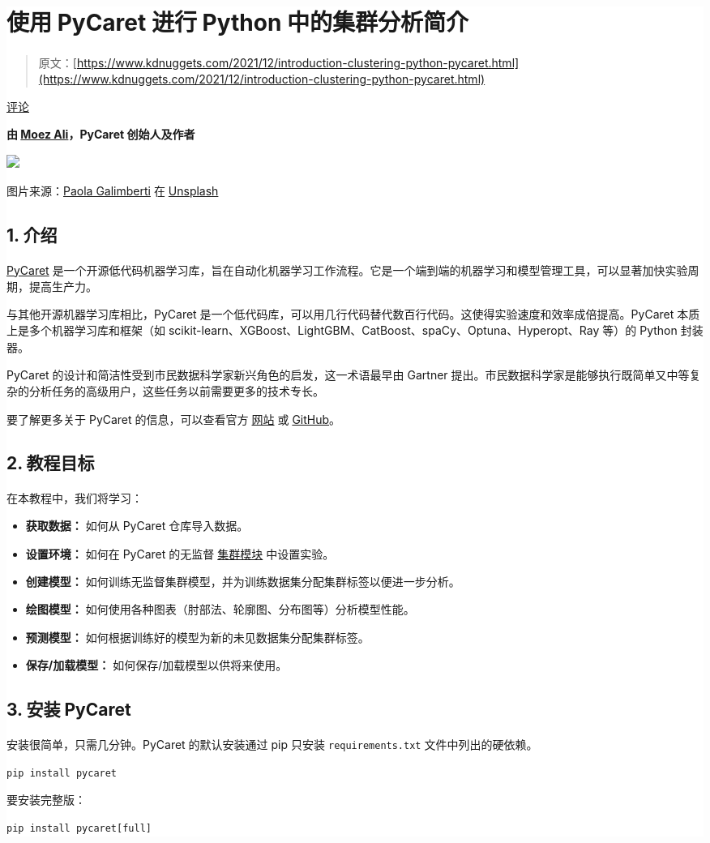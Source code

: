 # 使用 PyCaret 进行 Python 中的集群分析简介

> 原文：[https://www.kdnuggets.com/2021/12/introduction-clustering-python-pycaret.html](https://www.kdnuggets.com/2021/12/introduction-clustering-python-pycaret.html)

[评论](#comments)

**由 [Moez Ali](https://www.linkedin.com/in/profile-moez/)，PyCaret 创始人及作者**  

![](../Images/fc7472016349710a0e02607ac1793c1e.png)

图片来源：[Paola Galimberti](https://unsplash.com/@paolaccia?utm_source=medium&utm_medium=referral) 在 [Unsplash](https://unsplash.com/?utm_source=medium&utm_medium=referral)

## 1\. 介绍

[PyCaret](https://www.pycaret.org/) 是一个开源低代码机器学习库，旨在自动化机器学习工作流程。它是一个端到端的机器学习和模型管理工具，可以显著加快实验周期，提高生产力。

与其他开源机器学习库相比，PyCaret 是一个低代码库，可以用几行代码替代数百行代码。这使得实验速度和效率成倍提高。PyCaret 本质上是多个机器学习库和框架（如 scikit-learn、XGBoost、LightGBM、CatBoost、spaCy、Optuna、Hyperopt、Ray 等）的 Python 封装器。

PyCaret 的设计和简洁性受到市民数据科学家新兴角色的启发，这一术语最早由 Gartner 提出。市民数据科学家是能够执行既简单又中等复杂的分析任务的高级用户，这些任务以前需要更多的技术专长。

要了解更多关于 PyCaret 的信息，可以查看官方 [网站](https://www.pycaret.org/) 或 [GitHub](https://www.github.com/pycaret/pycaret)。

## 2\. 教程目标

在本教程中，我们将学习：

+   **获取数据：** 如何从 PyCaret 仓库导入数据。

+   **设置环境：** 如何在 PyCaret 的无监督 [集群模块](https://pycaret.readthedocs.io/en/latest/api/clustering.html) 中设置实验。

+   **创建模型：** 如何训练无监督集群模型，并为训练数据集分配集群标签以便进一步分析。

+   **绘图模型：** 如何使用各种图表（肘部法、轮廓图、分布图等）分析模型性能。

+   **预测模型：** 如何根据训练好的模型为新的未见数据集分配集群标签。

+   **保存/加载模型：** 如何保存/加载模型以供将来使用。

## 3\. 安装 PyCaret

安装很简单，只需几分钟。PyCaret 的默认安装通过 pip 只安装 `requirements.txt` 文件中列出的硬依赖。

```py
pip install pycaret
```

要安装完整版：

```py
pip install pycaret[full]
```
